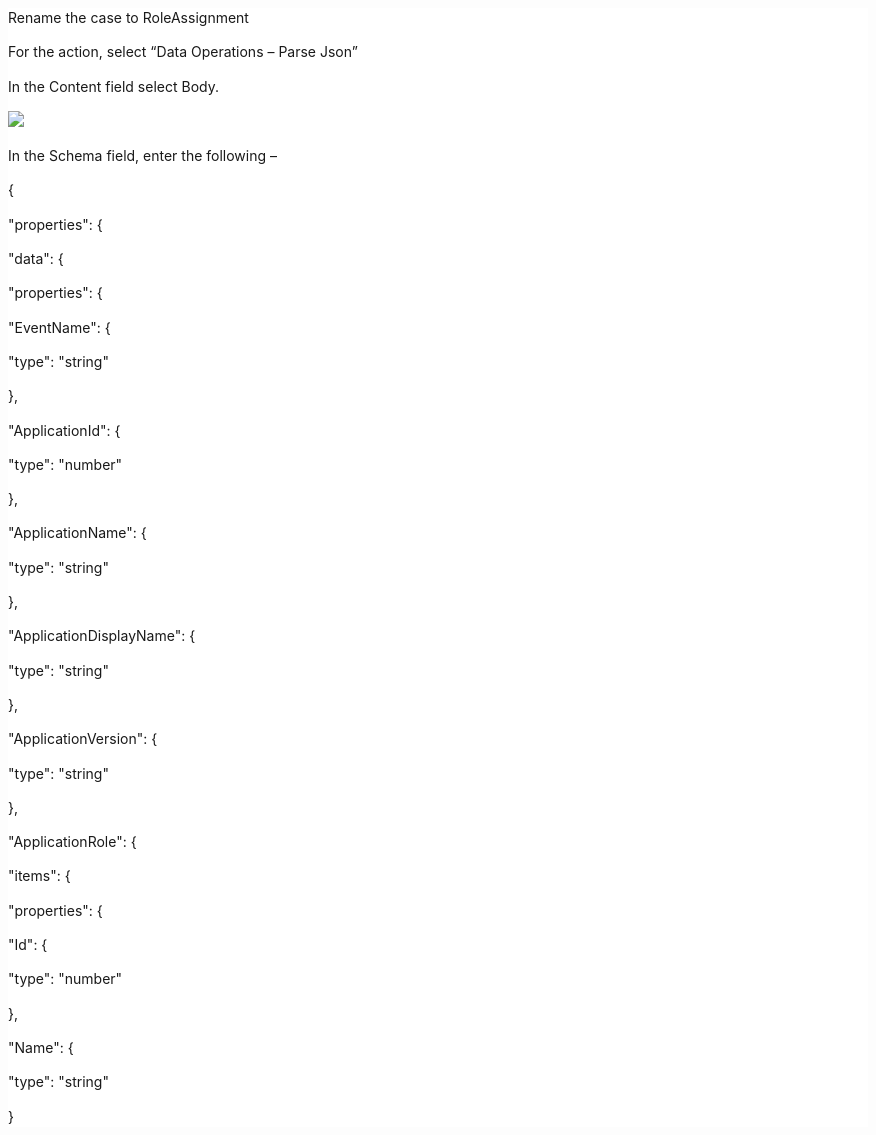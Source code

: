 Rename the case to RoleAssignment

For the action, select “Data Operations – Parse Json”

In the Content field select Body.

![](media/ab7a67ca33ed73b566a22386fb1d4284.png)

In the Schema field, enter the following –

{

"properties": {

"data": {

"properties": {

"EventName": {

"type": "string"

},

"ApplicationId": {

"type": "number"

},

"ApplicationName": {

"type": "string"

},

"ApplicationDisplayName": {

"type": "string"

},

"ApplicationVersion": {

"type": "string"

},

"ApplicationRole": {

"items": {

"properties": {

"Id": {

"type": "number"

},

"Name": {

"type": "string"

}

